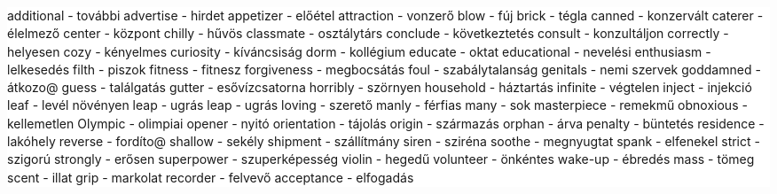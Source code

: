 additional - további
advertise - hirdet
appetizer - előétel
attraction - vonzerő
blow - fúj
brick - tégla
canned - konzervált
caterer - élelmező
center - központ
chilly - hűvös
classmate - osztálytárs
conclude - következtetés
consult - konzultáljon
correctly - helyesen
cozy - kényelmes
curiosity - kíváncsiság
dorm - kollégium
educate - oktat
educational - nevelési
enthusiasm - lelkesedés
filth - piszok
fitness - fitnesz
forgiveness - megbocsátás
foul - szabálytalanság
genitals - nemi szervek
goddamned - átkozo@
guess - találgatás
gutter - esővízcsatorna
horribly - szörnyen
household - háztartás
infinite - végtelen
inject - injekció
leaf - levél növényen
leap - ugrás
leap - ugrás
loving - szerető
manly - férfias
many - sok
masterpiece - remekmű
obnoxious - kellemetlen
Olympic - olimpiai
opener - nyitó
orientation - tájolás
origin - származás
orphan - árva
penalty - büntetés
residence - lakóhely
reverse - fordíto@
shallow - sekély
shipment - szállítmány
siren - sziréna
soothe - megnyugtat
spank - elfenekel
strict - szigorú
strongly - erősen
superpower - szuperképesség
violin - hegedű
volunteer - önkéntes
wake-up - ébredés
mass - tömeg
scent - illat
grip - markolat
recorder - felvevő
acceptance - elfogadás